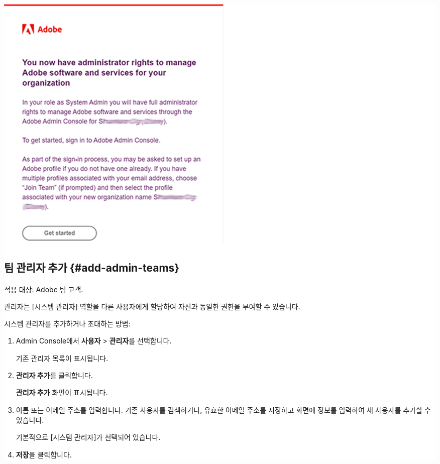 ![관리자 권한 이미지](assets/admin-get-started-email.png)

## 팀 관리자 추가 {#add-admin-teams}

적용 대상: Adobe 팀 고객.

관리자는 [시스템 관리자] 역할을 다른 사용자에게 할당하여 자신과 동일한 권한을 부여할 수 있습니다.

시스템 관리자를 추가하거나 초대하는 방법:

1. Admin Console에서 **사용자** > **관리자**&#x200B;를 선택합니다.

   기존 관리자 목록이 표시됩니다.

1. **관리자 추가**&#x200B;를 클릭합니다.

   **관리자 추가** 화면이 표시됩니다.

1. 이름 또는 이메일 주소를 입력합니다. 기존 사용자를 검색하거나, 유효한 이메일 주소를 지정하고 화면에 정보를 입력하여 새 사용자를 추가할 수 있습니다.

   기본적으로 [시스템 관리자]가 선택되어 있습니다.

1. **저장**&#x200B;을 클릭합니다.
